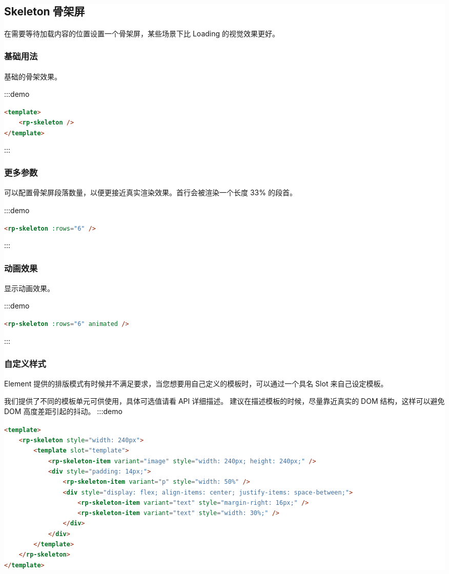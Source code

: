 ## Skeleton 骨架屏

在需要等待加载内容的位置设置一个骨架屏，某些场景下比 Loading 的视觉效果更好。

### 基础用法

基础的骨架效果。

:::demo

```html
<template>
    <rp-skeleton />
</template>
```

:::

### 更多参数

可以配置骨架屏段落数量，以便更接近真实渲染效果。首行会被渲染一个长度 33% 的段首。

:::demo

```html
<rp-skeleton :rows="6" />
```

:::

### 动画效果

显示动画效果。

:::demo

```html
<rp-skeleton :rows="6" animated />
```

:::

### 自定义样式

Element 提供的排版模式有时候并不满足要求，当您想要用自己定义的模板时，可以通过一个具名 Slot 来自己设定模板。

我们提供了不同的模板单元可供使用，具体可选值请看 API 详细描述。 建议在描述模板的时候，尽量靠近真实的 DOM 结构，这样可以避免 DOM 高度差距引起的抖动。
:::demo

```html
<template>
    <rp-skeleton style="width: 240px">
        <template slot="template">
            <rp-skeleton-item variant="image" style="width: 240px; height: 240px;" />
            <div style="padding: 14px;">
                <rp-skeleton-item variant="p" style="width: 50%" />
                <div style="display: flex; align-items: center; justify-items: space-between;">
                    <rp-skeleton-item variant="text" style="margin-right: 16px;" />
                    <rp-skeleton-item variant="text" style="width: 30%;" />
                </div>
            </div>
        </template>
    </rp-skeleton>
</template>
```
